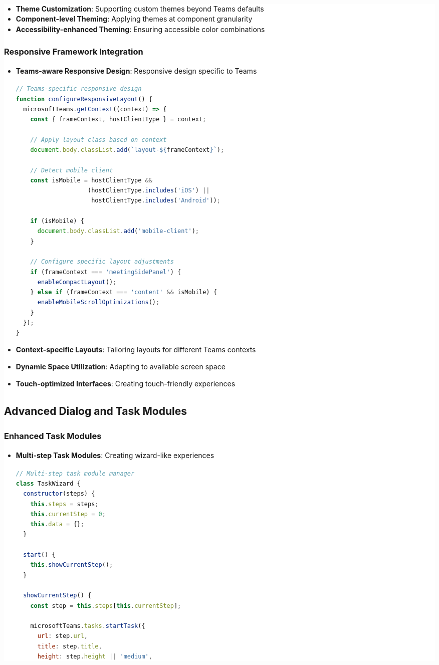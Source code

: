 - **Theme Customization**: Supporting custom themes beyond Teams defaults
- **Component-level Theming**: Applying themes at component granularity
- **Accessibility-enhanced Theming**: Ensuring accessible color combinations

### Responsive Framework Integration

- **Teams-aware Responsive Design**: Responsive design specific to Teams
  ```javascript
  // Teams-specific responsive design
  function configureResponsiveLayout() {
    microsoftTeams.getContext((context) => {
      const { frameContext, hostClientType } = context;
      
      // Apply layout class based on context
      document.body.classList.add(`layout-${frameContext}`);
      
      // Detect mobile client
      const isMobile = hostClientType && 
                      (hostClientType.includes('iOS') || 
                       hostClientType.includes('Android'));
                       
      if (isMobile) {
        document.body.classList.add('mobile-client');
      }
      
      // Configure specific layout adjustments
      if (frameContext === 'meetingSidePanel') {
        enableCompactLayout();
      } else if (frameContext === 'content' && isMobile) {
        enableMobileScrollOptimizations();
      }
    });
  }
  ```

- **Context-specific Layouts**: Tailoring layouts for different Teams contexts
- **Dynamic Space Utilization**: Adapting to available screen space
- **Touch-optimized Interfaces**: Creating touch-friendly experiences

## Advanced Dialog and Task Modules

### Enhanced Task Modules

- **Multi-step Task Modules**: Creating wizard-like experiences
  ```javascript
  // Multi-step task module manager
  class TaskWizard {
    constructor(steps) {
      this.steps = steps;
      this.currentStep = 0;
      this.data = {};
    }
    
    start() {
      this.showCurrentStep();
    }
    
    showCurrentStep() {
      const step = this.steps[this.currentStep];
      
      microsoftTeams.tasks.startTask({
        url: step.url,
        title: step.title,
        height: step.height || 'medium',
  ```